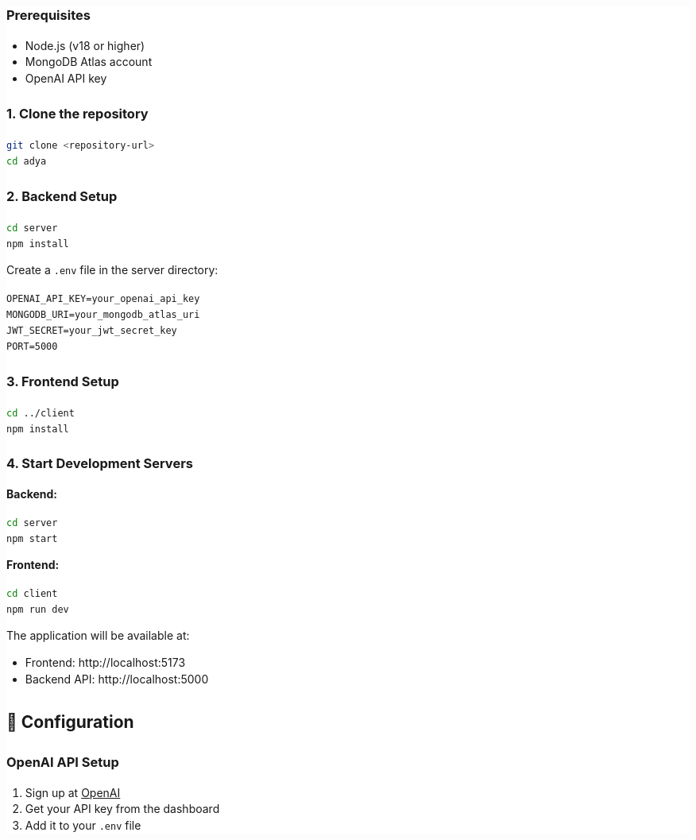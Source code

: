 ### Prerequisites
- Node.js (v18 or higher)
- MongoDB Atlas account
- OpenAI API key

### 1. Clone the repository
```bash
git clone <repository-url>
cd adya
```

### 2. Backend Setup
```bash
cd server
npm install
```

Create a `.env` file in the server directory:
```env
OPENAI_API_KEY=your_openai_api_key
MONGODB_URI=your_mongodb_atlas_uri
JWT_SECRET=your_jwt_secret_key
PORT=5000
```

### 3. Frontend Setup
```bash
cd ../client
npm install
```

### 4. Start Development Servers

**Backend:**
```bash
cd server
npm start
```

**Frontend:**
```bash
cd client
npm run dev
```

The application will be available at:
- Frontend: http://localhost:5173
- Backend API: http://localhost:5000

## 🔧 Configuration

### OpenAI API Setup
1. Sign up at [OpenAI](https://openai.com)
2. Get your API key from the dashboard
3. Add it to your `.env` file
